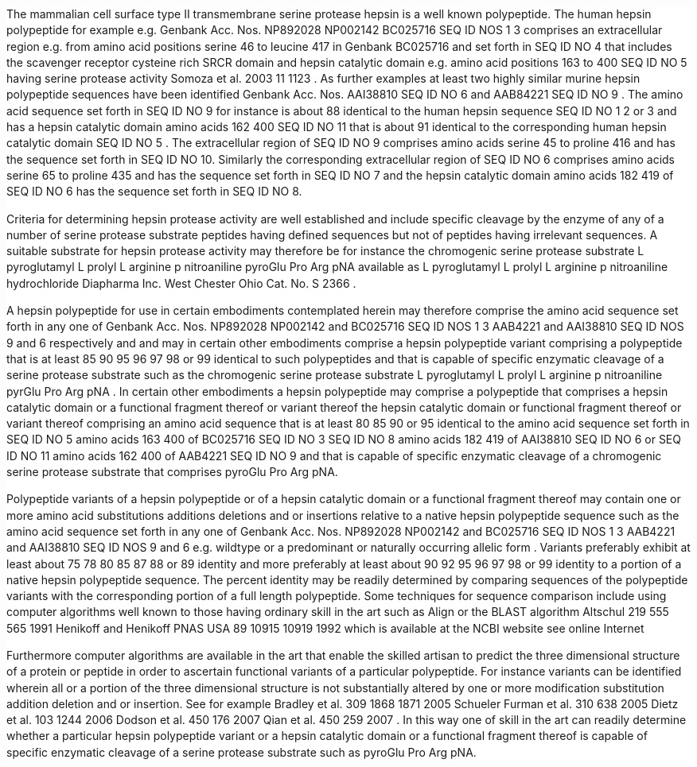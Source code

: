 The mammalian cell surface type II transmembrane serine protease hepsin is a well known polypeptide. The human hepsin polypeptide for example e.g. Genbank Acc. Nos. NP892028 NP002142 BC025716 SEQ ID NOS 1 3 comprises an extracellular region e.g. from amino acid positions serine 46 to leucine 417 in Genbank BC025716 and set forth in SEQ ID NO 4 that includes the scavenger receptor cysteine rich SRCR domain and hepsin catalytic domain e.g. amino acid positions 163 to 400 SEQ ID NO 5 having serine protease activity Somoza et al. 2003 11 1123 . As further examples at least two highly similar murine hepsin polypeptide sequences have been identified Genbank Acc. Nos. AAI38810 SEQ ID NO 6 and AAB84221 SEQ ID NO 9 . The amino acid sequence set forth in SEQ ID NO 9 for instance is about 88 identical to the human hepsin sequence SEQ ID NO 1 2 or 3 and has a hepsin catalytic domain amino acids 162 400 SEQ ID NO 11 that is about 91 identical to the corresponding human hepsin catalytic domain SEQ ID NO 5 . The extracellular region of SEQ ID NO 9 comprises amino acids serine 45 to proline 416 and has the sequence set forth in SEQ ID NO 10. Similarly the corresponding extracellular region of SEQ ID NO 6 comprises amino acids serine 65 to proline 435 and has the sequence set forth in SEQ ID NO 7 and the hepsin catalytic domain amino acids 182 419 of SEQ ID NO 6 has the sequence set forth in SEQ ID NO 8.

Criteria for determining hepsin protease activity are well established and include specific cleavage by the enzyme of any of a number of serine protease substrate peptides having defined sequences but not of peptides having irrelevant sequences. A suitable substrate for hepsin protease activity may therefore be for instance the chromogenic serine protease substrate L pyroglutamyl L prolyl L arginine p nitroaniline pyroGlu Pro Arg pNA available as L pyroglutamyl L prolyl L arginine p nitroaniline hydrochloride Diapharma Inc. West Chester Ohio Cat. No. S 2366 .

A hepsin polypeptide for use in certain embodiments contemplated herein may therefore comprise the amino acid sequence set forth in any one of Genbank Acc. Nos. NP892028 NP002142 and BC025716 SEQ ID NOS 1 3 AAB4221 and AAI38810 SEQ ID NOS 9 and 6 respectively and and may in certain other embodiments comprise a hepsin polypeptide variant comprising a polypeptide that is at least 85 90 95 96 97 98 or 99 identical to such polypeptides and that is capable of specific enzymatic cleavage of a serine protease substrate such as the chromogenic serine protease substrate L pyroglutamyl L prolyl L arginine p nitroaniline pyrGlu Pro Arg pNA . In certain other embodiments a hepsin polypeptide may comprise a polypeptide that comprises a hepsin catalytic domain or a functional fragment thereof or variant thereof the hepsin catalytic domain or functional fragment thereof or variant thereof comprising an amino acid sequence that is at least 80 85 90 or 95 identical to the amino acid sequence set forth in SEQ ID NO 5 amino acids 163 400 of BC025716 SEQ ID NO 3 SEQ ID NO 8 amino acids 182 419 of AAI38810 SEQ ID NO 6 or SEQ ID NO 11 amino acids 162 400 of AAB4221 SEQ ID NO 9 and that is capable of specific enzymatic cleavage of a chromogenic serine protease substrate that comprises pyroGlu Pro Arg pNA.

Polypeptide variants of a hepsin polypeptide or of a hepsin catalytic domain or a functional fragment thereof may contain one or more amino acid substitutions additions deletions and or insertions relative to a native hepsin polypeptide sequence such as the amino acid sequence set forth in any one of Genbank Acc. Nos. NP892028 NP002142 and BC025716 SEQ ID NOS 1 3 AAB4221 and AAI38810 SEQ ID NOS 9 and 6 e.g. wildtype or a predominant or naturally occurring allelic form . Variants preferably exhibit at least about 75 78 80 85 87 88 or 89 identity and more preferably at least about 90 92 95 96 97 98 or 99 identity to a portion of a native hepsin polypeptide sequence. The percent identity may be readily determined by comparing sequences of the polypeptide variants with the corresponding portion of a full length polypeptide. Some techniques for sequence comparison include using computer algorithms well known to those having ordinary skill in the art such as Align or the BLAST algorithm Altschul 219 555 565 1991 Henikoff and Henikoff PNAS USA 89 10915 10919 1992 which is available at the NCBI website see online Internet 

Furthermore computer algorithms are available in the art that enable the skilled artisan to predict the three dimensional structure of a protein or peptide in order to ascertain functional variants of a particular polypeptide. For instance variants can be identified wherein all or a portion of the three dimensional structure is not substantially altered by one or more modification substitution addition deletion and or insertion. See for example Bradley et al. 309 1868 1871 2005 Schueler Furman et al. 310 638 2005 Dietz et al. 103 1244 2006 Dodson et al. 450 176 2007 Qian et al. 450 259 2007 . In this way one of skill in the art can readily determine whether a particular hepsin polypeptide variant or a hepsin catalytic domain or a functional fragment thereof is capable of specific enzymatic cleavage of a serine protease substrate such as pyroGlu Pro Arg pNA.
